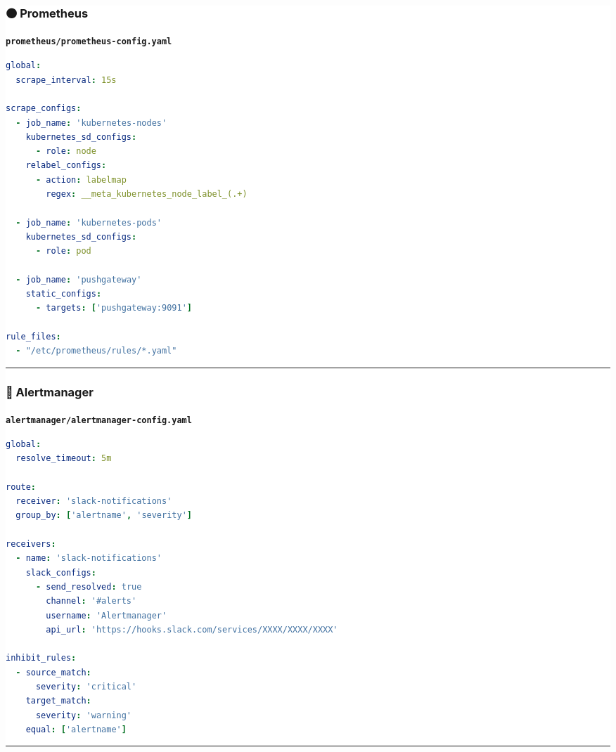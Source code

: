 ### 🟠 Prometheus

**`prometheus/prometheus-config.yaml`**

```yaml
global:
  scrape_interval: 15s

scrape_configs:
  - job_name: 'kubernetes-nodes'
    kubernetes_sd_configs:
      - role: node
    relabel_configs:
      - action: labelmap
        regex: __meta_kubernetes_node_label_(.+)

  - job_name: 'kubernetes-pods'
    kubernetes_sd_configs:
      - role: pod

  - job_name: 'pushgateway'
    static_configs:
      - targets: ['pushgateway:9091']

rule_files:
  - "/etc/prometheus/rules/*.yaml"
```

---

### 🔔 Alertmanager

**`alertmanager/alertmanager-config.yaml`**

```yaml
global:
  resolve_timeout: 5m

route:
  receiver: 'slack-notifications'
  group_by: ['alertname', 'severity']

receivers:
  - name: 'slack-notifications'
    slack_configs:
      - send_resolved: true
        channel: '#alerts'
        username: 'Alertmanager'
        api_url: 'https://hooks.slack.com/services/XXXX/XXXX/XXXX'

inhibit_rules:
  - source_match:
      severity: 'critical'
    target_match:
      severity: 'warning'
    equal: ['alertname']
```

---